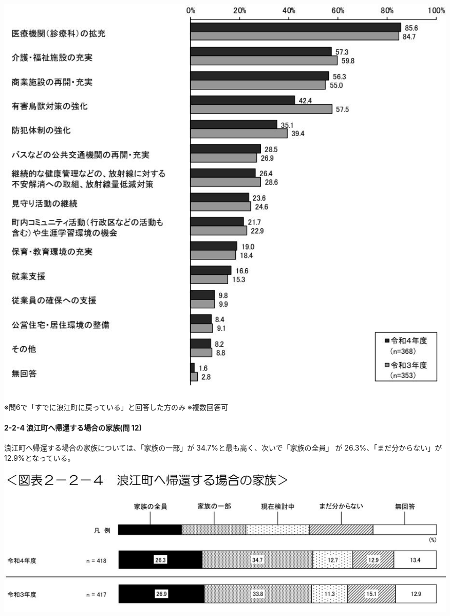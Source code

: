 ![](_page_17_Figure_4.jpeg)

※問6で「すでに浪江町に戻っている」と回答した方のみ ※複数回答可

#### 2-2-4 浪江町へ帰還する場合の家族(問 12)

浪江町へ帰還する場合の家族については、「家族の一部」が 34.7%と最も高く、次いで「家族の全員」 が 26.3%、「まだ分からない」が 12.9%となっている。

![](_page_18_Figure_3.jpeg)

![](_page_18_Figure_4.jpeg)

